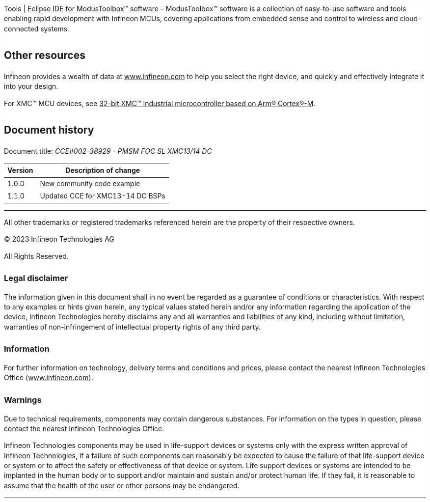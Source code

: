 Tools | [Eclipse IDE for ModusToolbox&trade; software](https://www.infineon.com) – ModusToolbox&trade; software is a collection of easy-to-use software and tools enabling rapid development with Infineon MCUs, covering applications from embedded sense and control to wireless and cloud-connected systems.

## Other resources

Infineon provides a wealth of data at www.infineon.com to help you select the right device, and quickly and effectively integrate it into your design.

For XMC&trade; MCU devices, see [32-bit XMC™ Industrial microcontroller based on Arm® Cortex®-M](https://www.infineon.com/cms/en/product/microcontroller/32-bit-industrial-microcontroller-based-on-arm-cortex-m/).

## Document history

Document title: *CCE#002-38929 - PMSM FOC SL XMC13/14 DC*

| Version | Description of change |
| ------- | --------------------- |
| 1.0.0   | New community code example         |
| 1.1.0     | Updated CCE for XMC13-14 DC BSPs |
------

All other trademarks or registered trademarks referenced herein are the property of their respective owners.


© 2023 Infineon Technologies AG

All Rights Reserved.

### Legal disclaimer

The information given in this document shall in no event be regarded as a guarantee of conditions or characteristics. With respect to any examples or hints given herein, any typical values stated herein and/or any information regarding the application of the device, Infineon Technologies hereby disclaims any and all warranties and liabilities of any kind, including without limitation, warranties of non-infringement of intellectual property rights of any third party.

### Information

For further information on technology, delivery terms and conditions and prices, please contact the nearest Infineon Technologies Office (www.infineon.com).

### Warnings

Due to technical requirements, components may contain dangerous substances. For information on the types in question, please contact the nearest Infineon Technologies Office.

Infineon Technologies components may be used in life-support devices or systems only with the express written approval of Infineon Technologies, if a failure of such components can reasonably be expected to cause the failure of that life-support device or system or to affect the safety or effectiveness of that device or system. Life support devices or systems are intended to be implanted in the human body or to support and/or maintain and sustain and/or protect human life. If they fail, it is reasonable to assume that the health of the user or other persons may be endangered.

-------------------------------------------------------------------------------
